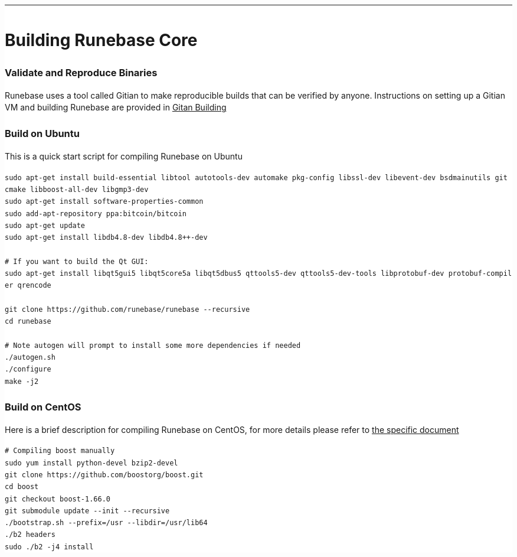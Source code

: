 ----------

# Building Runebase Core

### Validate and Reproduce Binaries

Runebase uses a tool called Gitian to make reproducible builds that can be verified by anyone. Instructions on setting up a Gitian VM and building Runebase are provided in [Gitan Building](https://github.com/runebase/runebase/blob/master/doc/gitian-building.md)

### Build on Ubuntu

This is a quick start script for compiling Runebase on Ubuntu


    sudo apt-get install build-essential libtool autotools-dev automake pkg-config libssl-dev libevent-dev bsdmainutils git cmake libboost-all-dev libgmp3-dev
    sudo apt-get install software-properties-common
    sudo add-apt-repository ppa:bitcoin/bitcoin
    sudo apt-get update
    sudo apt-get install libdb4.8-dev libdb4.8++-dev
    
    # If you want to build the Qt GUI:
    sudo apt-get install libqt5gui5 libqt5core5a libqt5dbus5 qttools5-dev qttools5-dev-tools libprotobuf-dev protobuf-compiler qrencode
    
    git clone https://github.com/runebase/runebase --recursive
    cd runebase
    
    # Note autogen will prompt to install some more dependencies if needed
    ./autogen.sh
    ./configure 
    make -j2

### Build on CentOS

Here is a brief description for compiling Runebase on CentOS, for more details please refer to [the specific document](https://github.com/runebase/runebase/blob/master/doc/build-unix.md)

    # Compiling boost manually
    sudo yum install python-devel bzip2-devel
    git clone https://github.com/boostorg/boost.git
    cd boost
    git checkout boost-1.66.0
    git submodule update --init --recursive
    ./bootstrap.sh --prefix=/usr --libdir=/usr/lib64
    ./b2 headers
    sudo ./b2 -j4 install
    